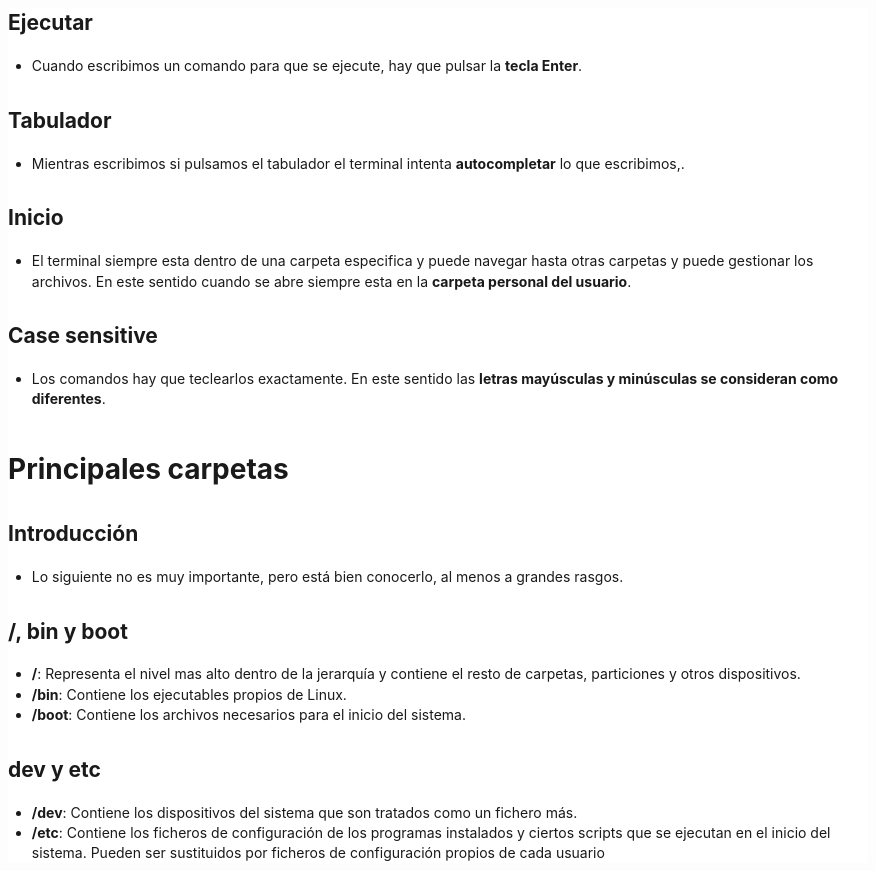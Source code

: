 ## Ejecutar

- Cuando escribimos un comando para que se
ejecute, hay que pulsar la **tecla Enter**.

## Tabulador

- Mientras escribimos si pulsamos el tabulador
el terminal intenta **autocompletar** lo que escribimos,.

## Inicio

- El terminal siempre esta dentro de una carpeta
especifica y puede navegar hasta otras carpetas y
puede gestionar los archivos. En este sentido
cuando se abre siempre esta en la **carpeta
personal del usuario**.

## Case sensitive

- Los comandos hay que teclearlos exactamente.
En este sentido las **letras mayúsculas y
minúsculas se consideran como diferentes**.




# Principales carpetas




## Introducción

- Lo siguiente no es muy importante, pero está bien
conocerlo, al menos a grandes rasgos.

## /, bin y boot

- **/**: Representa el nivel mas alto dentro de la
jerarquía y contiene el resto de carpetas,
particiones y otros dispositivos.
- **/bin**: Contiene los ejecutables propios de Linux.
- **/boot**: Contiene los archivos necesarios para el
inicio del sistema.

## dev y etc

- **/dev**: Contiene los dispositivos del sistema que
son tratados como un fichero más.
- **/etc**: Contiene los ficheros de configuración de los
programas instalados y ciertos scripts que se
ejecutan en el inicio del sistema. Pueden ser
sustituidos por ficheros de configuración propios
de cada usuario
